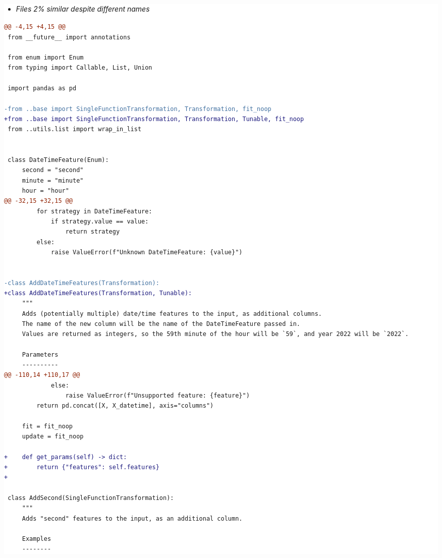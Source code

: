  * *Files 2% similar despite different names*

```diff
@@ -4,15 +4,15 @@
 from __future__ import annotations
 
 from enum import Enum
 from typing import Callable, List, Union
 
 import pandas as pd
 
-from ..base import SingleFunctionTransformation, Transformation, fit_noop
+from ..base import SingleFunctionTransformation, Transformation, Tunable, fit_noop
 from ..utils.list import wrap_in_list
 
 
 class DateTimeFeature(Enum):
     second = "second"
     minute = "minute"
     hour = "hour"
@@ -32,15 +32,15 @@
         for strategy in DateTimeFeature:
             if strategy.value == value:
                 return strategy
         else:
             raise ValueError(f"Unknown DateTimeFeature: {value}")
 
 
-class AddDateTimeFeatures(Transformation):
+class AddDateTimeFeatures(Transformation, Tunable):
     """
     Adds (potentially multiple) date/time features to the input, as additional columns.
     The name of the new column will be the name of the DateTimeFeature passed in.
     Values are returned as integers, so the 59th minute of the hour will be `59`, and year 2022 will be `2022`.
 
     Parameters
     ----------
@@ -110,14 +110,17 @@
             else:
                 raise ValueError(f"Unsupported feature: {feature}")
         return pd.concat([X, X_datetime], axis="columns")
 
     fit = fit_noop
     update = fit_noop
 
+    def get_params(self) -> dict:
+        return {"features": self.features}
+
 
 class AddSecond(SingleFunctionTransformation):
     """
     Adds "second" features to the input, as an additional column.
 
     Examples
     --------
```
